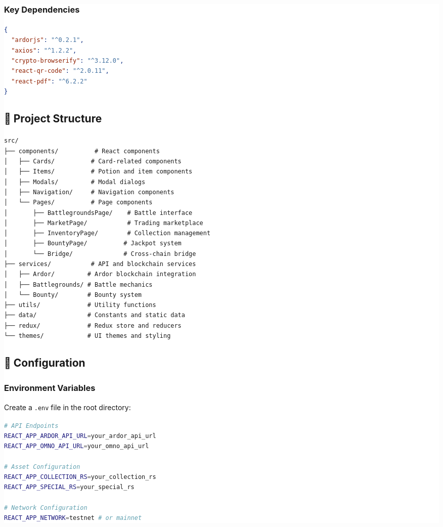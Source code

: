 ### Key Dependencies
```json
{
  "ardorjs": "^0.2.1",
  "axios": "^1.2.2",
  "crypto-browserify": "^3.12.0",
  "react-qr-code": "^2.0.11",
  "react-pdf": "^6.2.2"
}
```

## 📁 Project Structure

```
src/
├── components/          # React components
│   ├── Cards/          # Card-related components
│   ├── Items/          # Potion and item components
│   ├── Modals/         # Modal dialogs
│   ├── Navigation/     # Navigation components
│   └── Pages/          # Page components
│       ├── BattlegroundsPage/    # Battle interface
│       ├── MarketPage/           # Trading marketplace
│       ├── InventoryPage/        # Collection management
│       ├── BountyPage/          # Jackpot system
│       └── Bridge/              # Cross-chain bridge
├── services/           # API and blockchain services
│   ├── Ardor/         # Ardor blockchain integration
│   ├── Battlegrounds/ # Battle mechanics
│   └── Bounty/        # Bounty system
├── utils/             # Utility functions
├── data/              # Constants and static data
├── redux/             # Redux store and reducers
└── themes/            # UI themes and styling
```

## 🔧 Configuration

### Environment Variables
Create a `.env` file in the root directory:

```bash
# API Endpoints
REACT_APP_ARDOR_API_URL=your_ardor_api_url
REACT_APP_OMNO_API_URL=your_omno_api_url

# Asset Configuration
REACT_APP_COLLECTION_RS=your_collection_rs
REACT_APP_SPECIAL_RS=your_special_rs

# Network Configuration
REACT_APP_NETWORK=testnet # or mainnet
```
